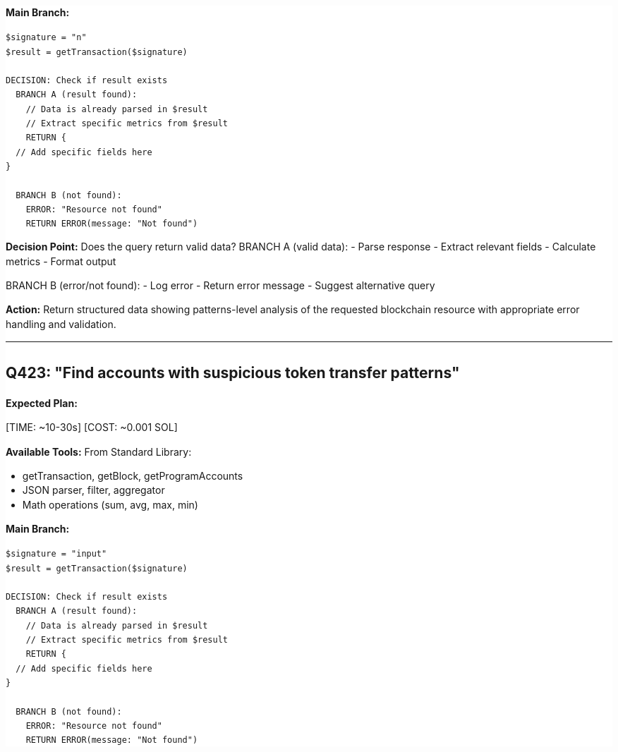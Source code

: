 **Main Branch:**
```
$signature = "n"
$result = getTransaction($signature)

DECISION: Check if result exists
  BRANCH A (result found):
    // Data is already parsed in $result
    // Extract specific metrics from $result
    RETURN {
  // Add specific fields here
}

  BRANCH B (not found):
    ERROR: "Resource not found"
    RETURN ERROR(message: "Not found")
```

**Decision Point:** Does the query return valid data?
  BRANCH A (valid data):
    - Parse response
    - Extract relevant fields
    - Calculate metrics
    - Format output

  BRANCH B (error/not found):
    - Log error
    - Return error message
    - Suggest alternative query

**Action:**
Return structured data showing patterns-level analysis of the requested blockchain resource with appropriate error handling and validation.

---

## Q423: "Find accounts with suspicious token transfer patterns"

**Expected Plan:**

[TIME: ~10-30s] [COST: ~0.001 SOL]

**Available Tools:**
From Standard Library:
  - getTransaction, getBlock, getProgramAccounts
  - JSON parser, filter, aggregator
  - Math operations (sum, avg, max, min)

**Main Branch:**
```
$signature = "input"
$result = getTransaction($signature)

DECISION: Check if result exists
  BRANCH A (result found):
    // Data is already parsed in $result
    // Extract specific metrics from $result
    RETURN {
  // Add specific fields here
}

  BRANCH B (not found):
    ERROR: "Resource not found"
    RETURN ERROR(message: "Not found")
```
